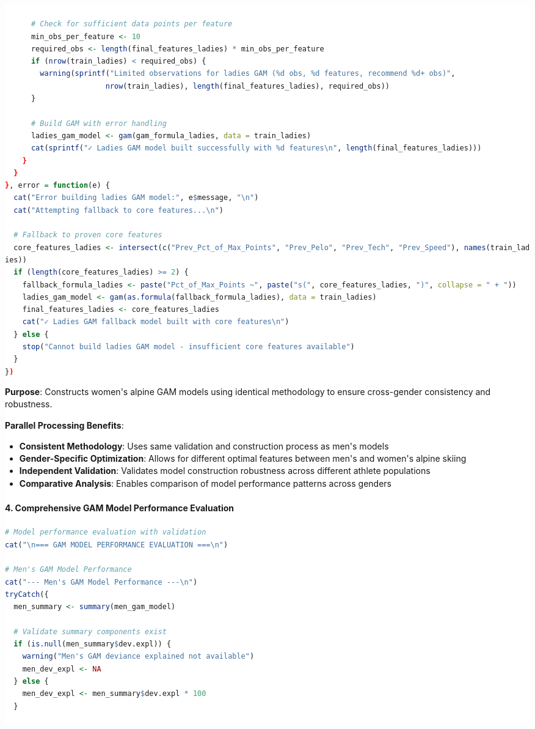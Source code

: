 ```r
      
      # Check for sufficient data points per feature
      min_obs_per_feature <- 10
      required_obs <- length(final_features_ladies) * min_obs_per_feature
      if (nrow(train_ladies) < required_obs) {
        warning(sprintf("Limited observations for ladies GAM (%d obs, %d features, recommend %d+ obs)", 
                       nrow(train_ladies), length(final_features_ladies), required_obs))
      }
      
      # Build GAM with error handling
      ladies_gam_model <- gam(gam_formula_ladies, data = train_ladies)
      cat(sprintf("✓ Ladies GAM model built successfully with %d features\n", length(final_features_ladies)))
    }
  }
}, error = function(e) {
  cat("Error building ladies GAM model:", e$message, "\n")
  cat("Attempting fallback to core features...\n")
  
  # Fallback to proven core features
  core_features_ladies <- intersect(c("Prev_Pct_of_Max_Points", "Prev_Pelo", "Prev_Tech", "Prev_Speed"), names(train_ladies))
  if (length(core_features_ladies) >= 2) {
    fallback_formula_ladies <- paste("Pct_of_Max_Points ~", paste("s(", core_features_ladies, ")", collapse = " + "))
    ladies_gam_model <- gam(as.formula(fallback_formula_ladies), data = train_ladies)
    final_features_ladies <- core_features_ladies
    cat("✓ Ladies GAM fallback model built with core features\n")
  } else {
    stop("Cannot build ladies GAM model - insufficient core features available")
  }
})
```

**Purpose**: Constructs women's alpine GAM models using identical methodology to ensure cross-gender consistency and robustness.

**Parallel Processing Benefits**:
- **Consistent Methodology**: Uses same validation and construction process as men's models
- **Gender-Specific Optimization**: Allows for different optimal features between men's and women's alpine skiing
- **Independent Validation**: Validates model construction robustness across different athlete populations
- **Comparative Analysis**: Enables comparison of model performance patterns across genders

#### 4. Comprehensive GAM Model Performance Evaluation
```r
# Model performance evaluation with validation
cat("\n=== GAM MODEL PERFORMANCE EVALUATION ===\n")

# Men's GAM Model Performance
cat("--- Men's GAM Model Performance ---\n")
tryCatch({
  men_summary <- summary(men_gam_model)
  
  # Validate summary components exist
  if (is.null(men_summary$dev.expl)) {
    warning("Men's GAM deviance explained not available")
    men_dev_expl <- NA
  } else {
    men_dev_expl <- men_summary$dev.expl * 100
  }
  
```